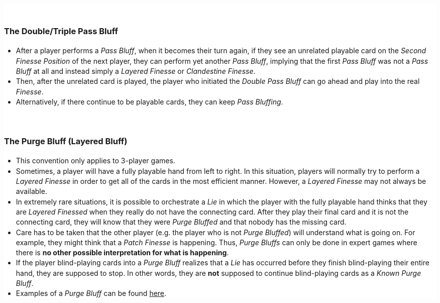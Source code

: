 <br />

### The Double/Triple Pass Bluff

- After a player performs a _Pass Bluff_, when it becomes their turn again, if they see an unrelated playable card on the _Second Finesse Position_ of the next player, they can perform yet another _Pass Bluff_, implying that the first _Pass Bluff_ was not a _Pass Bluff_ at all and instead simply a _Layered Finesse_ or _Clandestine Finesse_.
- Then, after the unrelated card is played, the player who initiated the _Double Pass Bluff_ can go ahead and play into the real _Finesse_.
- Alternatively, if there continue to be playable cards, they can keep _Pass Bluffing_.

<br />

### The Purge Bluff (Layered Bluff)

- This convention only applies to 3-player games.
- Sometimes, a player will have a fully playable hand from left to right. In this situation, players will normally try to perform a _Layered Finesse_ in order to get all of the cards in the most efficient manner. However, a _Layered Finesse_ may not always be available.
- In extremely rare situations, it is possible to orchestrate a _Lie_ in which the player with the fully playable hand thinks that they are _Layered Finessed_ when they really do not have the connecting card. After they play their final card and it is not the connecting card, they will know that they were _Purge Bluffed_ and that nobody has the missing card.
- Care has to be taken that the other player (e.g. the player who is not _Purge Bluffed_) will understand what is going on. For example, they might think that a _Patch Finesse_ is happening. Thus, _Purge Bluffs_ can only be done in expert games where there is **no other possible interpretation for what is happening**.
- If the player blind-playing cards into a _Purge Bluff_ realizes that a _Lie_ has occurred before they finish blind-playing their entire hand, they are supposed to stop. In other words, they are **not** supposed to continue blind-playing cards as a _Known Purge Bluff_.
- Examples of a _Purge Bluff_ can be found [here](../examples/purge-bluff.md).
